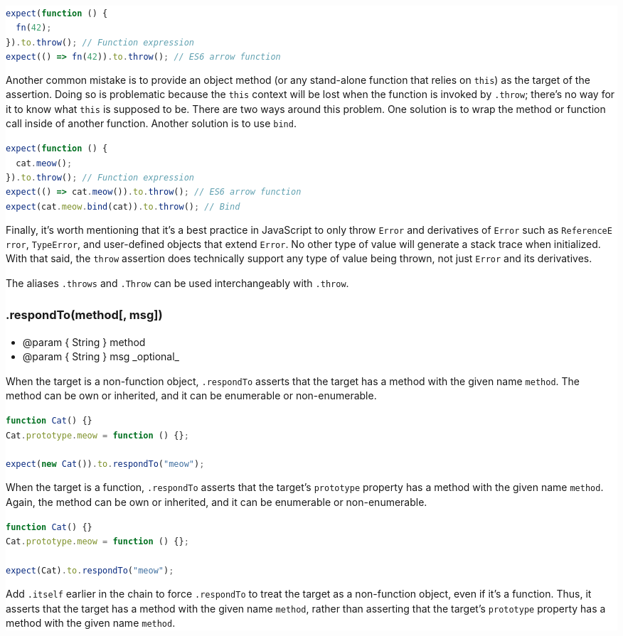 ```js
expect(function () {
  fn(42);
}).to.throw(); // Function expression
expect(() => fn(42)).to.throw(); // ES6 arrow function
```

Another common mistake is to provide an object method (or any stand-alone function that relies on `this`) as the target of the assertion. Doing so is problematic because the `this` context will be lost when the function is invoked by `.throw`; there’s no way for it to know what `this` is supposed to be. There are two ways around this problem. One solution is to wrap the method or function call inside of another function. Another solution is to use `bind`.

```js
expect(function () {
  cat.meow();
}).to.throw(); // Function expression
expect(() => cat.meow()).to.throw(); // ES6 arrow function
expect(cat.meow.bind(cat)).to.throw(); // Bind
```

Finally, it’s worth mentioning that it’s a best practice in JavaScript to only throw `Error` and derivatives of `Error` such as `ReferenceError`, `TypeError`, and user-defined objects that extend `Error`. No other type of value will generate a stack trace when initialized. With that said, the `throw` assertion does technically support any type of value being thrown, not just `Error` and its derivatives.

The aliases `.throws` and `.Throw` can be used interchangeably with `.throw`.

### .respondTo(method\[, msg\])

- @param { String } method
- @param { String } msg \_optional\_

When the target is a non-function object, `.respondTo` asserts that the target has a method with the given name `method`. The method can be own or inherited, and it can be enumerable or non-enumerable.

```js
function Cat() {}
Cat.prototype.meow = function () {};

expect(new Cat()).to.respondTo("meow");
```

When the target is a function, `.respondTo` asserts that the target’s `prototype` property has a method with the given name `method`. Again, the method can be own or inherited, and it can be enumerable or non-enumerable.

```js
function Cat() {}
Cat.prototype.meow = function () {};

expect(Cat).to.respondTo("meow");
```

Add `.itself` earlier in the chain to force `.respondTo` to treat the target as a non-function object, even if it’s a function. Thus, it asserts that the target has a method with the given name `method`, rather than asserting that the target’s `prototype` property has a method with the given name `method`.


  [Symbol.toStringTag]: "myCustomType",
